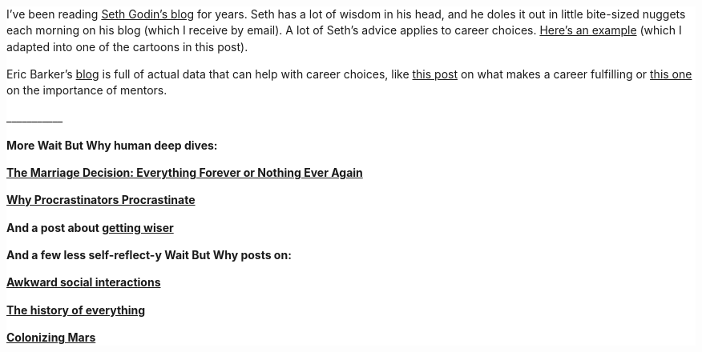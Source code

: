 I’ve been reading [Seth Godin’s blog](http://sethgodin.typepad.com/) for years. Seth has a lot of wisdom in his head, and he doles it out in little bite-sized nuggets each morning on his blog (which I receive by email). A lot of Seth’s advice applies to career choices. [Here’s an example](http://sethgodin.typepad.com/seths_blog/2013/07/people-like-us-do-stuff-like-this.html) (which I adapted into one of the cartoons in this post).

Eric Barker’s [blog](https://www.bakadesuyo.com/) is full of actual data that can help with career choices, like [this post](https://www.bakadesuyo.com/2014/08/fulfilling-career/) on what makes a career fulfilling or [this one](https://www.bakadesuyo.com/2014/02/mentor/) on the importance of mentors.

\_\_\_\_\_\_\_\_\_\_\_

**More Wait But Why human deep dives:**

[**The Marriage Decision: Everything Forever or Nothing Ever Again**](https://waitbutwhy.com/2016/09/marriage-decision.html)

**[Why Procrastinators Procrastinate](https://waitbutwhy.com/2013/10/why-procrastinators-procrastinate.html)**

**And a post about [getting wiser](https://waitbutwhy.com/2014/10/religion-for-the-nonreligious.html)**

**And a few less self-reflect-y Wait But Why posts on:**

**[Awkward social interactions](https://waitbutwhy.com/2014/01/the-great-perils-of-social-interaction.html)**

**[The history of everything](https://waitbutwhy.com/2013/08/putting-time-in-perspective.html)**

**[Colonizing Mars](https://waitbutwhy.com/2015/08/how-and-why-spacex-will-colonize-mars.html)**